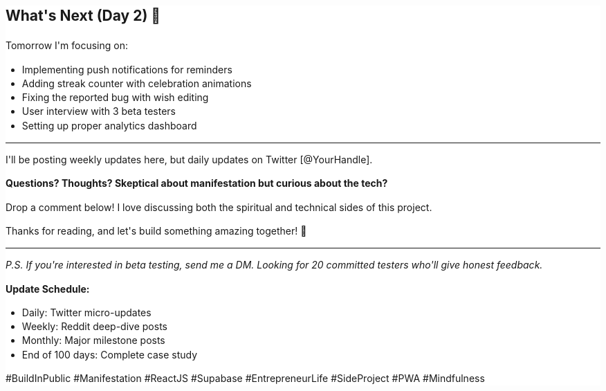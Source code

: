 ## What's Next (Day 2) 🚀

Tomorrow I'm focusing on:
- Implementing push notifications for reminders
- Adding streak counter with celebration animations
- Fixing the reported bug with wish editing
- User interview with 3 beta testers
- Setting up proper analytics dashboard

---

I'll be posting weekly updates here, but daily updates on Twitter [@YourHandle]. 

**Questions? Thoughts? Skeptical about manifestation but curious about the tech?** 

Drop a comment below! I love discussing both the spiritual and technical sides of this project.

Thanks for reading, and let's build something amazing together! 🙏

---

*P.S. If you're interested in beta testing, send me a DM. Looking for 20 committed testers who'll give honest feedback.*

**Update Schedule:**
- Daily: Twitter micro-updates
- Weekly: Reddit deep-dive posts  
- Monthly: Major milestone posts
- End of 100 days: Complete case study

#BuildInPublic #Manifestation #ReactJS #Supabase #EntrepreneurLife #SideProject #PWA #Mindfulness
